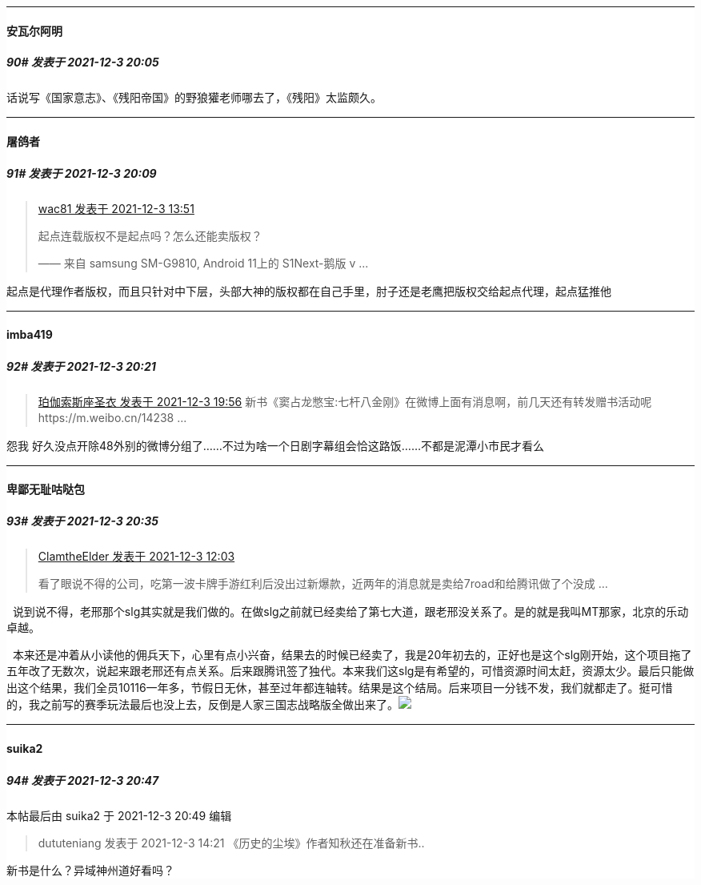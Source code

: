 

*****

####  安瓦尔阿明  
##### 90#       发表于 2021-12-3 20:05

话说写《国家意志》、《残阳帝国》的野狼獾老师哪去了，《残阳》太监颇久。



*****

####  屠鸽者  
##### 91#       发表于 2021-12-3 20:09

<blockquote><a href="httphttps://bbs.saraba1st.com/2b/forum.php?mod=redirect&amp;goto=findpost&amp;pid=53795127&amp;ptid=2040616" target="_blank">wac81 发表于 2021-12-3 13:51</a>

起点连载版权不是起点吗？怎么还能卖版权？

—— 来自 samsung SM-G9810, Android 11上的 S1Next-鹅版 v ...</blockquote>
起点是代理作者版权，而且只针对中下层，头部大神的版权都在自己手里，肘子还是老鹰把版权交给起点代理，起点猛推他

*****

####  imba419  
##### 92#       发表于 2021-12-3 20:21

<blockquote><a href="httphttps://bbs.saraba1st.com/2b/forum.php?mod=redirect&amp;goto=findpost&amp;pid=53799265&amp;ptid=2040616" target="_blank">珀伽索斯座圣衣 发表于 2021-12-3 19:56</a>
新书《窦占龙憋宝:七杆八金刚》在微博上面有消息啊，前几天还有转发赠书活动呢
https://m.weibo.cn/14238 ...</blockquote>
怨我 好久没点开除48外别的微博分组了……不过为啥一个日剧字幕组会恰这路饭……不都是泥潭小市民才看么



*****

####  卑鄙无耻咕哒包  
##### 93#       发表于 2021-12-3 20:35

<blockquote><a href="httphttps://bbs.saraba1st.com/2b/forum.php?mod=redirect&amp;goto=findpost&amp;pid=53793752&amp;ptid=2040616" target="_blank">ClamtheElder 发表于 2021-12-3 12:03</a>

看了眼说不得的公司，吃第一波卡牌手游红利后没出过新爆款，近两年的消息就是卖给7road和给腾讯做了个没成 ...</blockquote>
  说到说不得，老邢那个slg其实就是我们做的。在做slg之前就已经卖给了第七大道，跟老邢没关系了。是的就是我叫MT那家，北京的乐动卓越。

  本来还是冲着从小读他的佣兵天下，心里有点小兴奋，结果去的时候已经卖了，我是20年初去的，正好也是这个slg刚开始，这个项目拖了五年改了无数次，说起来跟老邢还有点关系。后来跟腾讯签了独代。本来我们这slg是有希望的，可惜资源时间太赶，资源太少。最后只能做出这个结果，我们全员10116一年多，节假日无休，甚至过年都连轴转。结果是这个结局。后来项目一分钱不发，我们就都走了。挺可惜的，我之前写的赛季玩法最后也没上去，反倒是人家三国志战略版全做出来了。<img src="https://static.saraba1st.com/image/smiley/face2017/001.png" referrerpolicy="no-referrer">



*****

####  suika2  
##### 94#       发表于 2021-12-3 20:47

 本帖最后由 suika2 于 2021-12-3 20:49 编辑 
<blockquote>dututeniang 发表于 2021-12-3 14:21
《历史的尘埃》作者知秋还在准备新书..</blockquote>
新书是什么？异域神州道好看吗？
